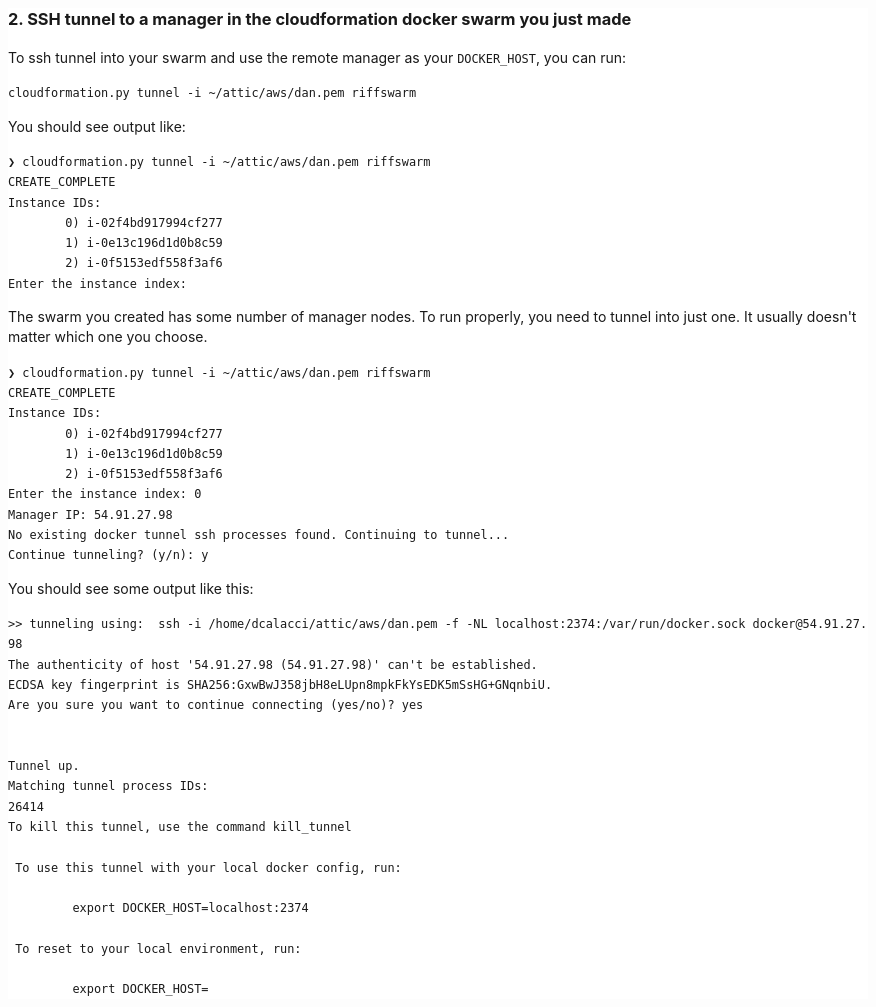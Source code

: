 ### 2. SSH tunnel to a manager in the cloudformation docker swarm you just made

To ssh tunnel into your swarm and use the remote manager as your `DOCKER_HOST`,
you can run:

```
cloudformation.py tunnel -i ~/attic/aws/dan.pem riffswarm
```

You should see output like:

```
❯ cloudformation.py tunnel -i ~/attic/aws/dan.pem riffswarm
CREATE_COMPLETE
Instance IDs:
        0) i-02f4bd917994cf277
        1) i-0e13c196d1d0b8c59
        2) i-0f5153edf558f3af6
Enter the instance index:
```

The swarm you created has some number of manager nodes. To run properly, you
need to tunnel into just one. It usually doesn't matter which one you choose.

```
❯ cloudformation.py tunnel -i ~/attic/aws/dan.pem riffswarm
CREATE_COMPLETE
Instance IDs:
        0) i-02f4bd917994cf277
        1) i-0e13c196d1d0b8c59
        2) i-0f5153edf558f3af6
Enter the instance index: 0
Manager IP: 54.91.27.98
No existing docker tunnel ssh processes found. Continuing to tunnel...
Continue tunneling? (y/n): y
```

You should see some output like this:

```
>> tunneling using:  ssh -i /home/dcalacci/attic/aws/dan.pem -f -NL localhost:2374:/var/run/docker.sock docker@54.91.27.98
The authenticity of host '54.91.27.98 (54.91.27.98)' can't be established.
ECDSA key fingerprint is SHA256:GxwBwJ358jbH8eLUpn8mpkFkYsEDK5mSsHG+GNqnbiU.
Are you sure you want to continue connecting (yes/no)? yes


Tunnel up.
Matching tunnel process IDs:
26414
To kill this tunnel, use the command kill_tunnel

 To use this tunnel with your local docker config, run:

         export DOCKER_HOST=localhost:2374

 To reset to your local environment, run:

         export DOCKER_HOST=
```
